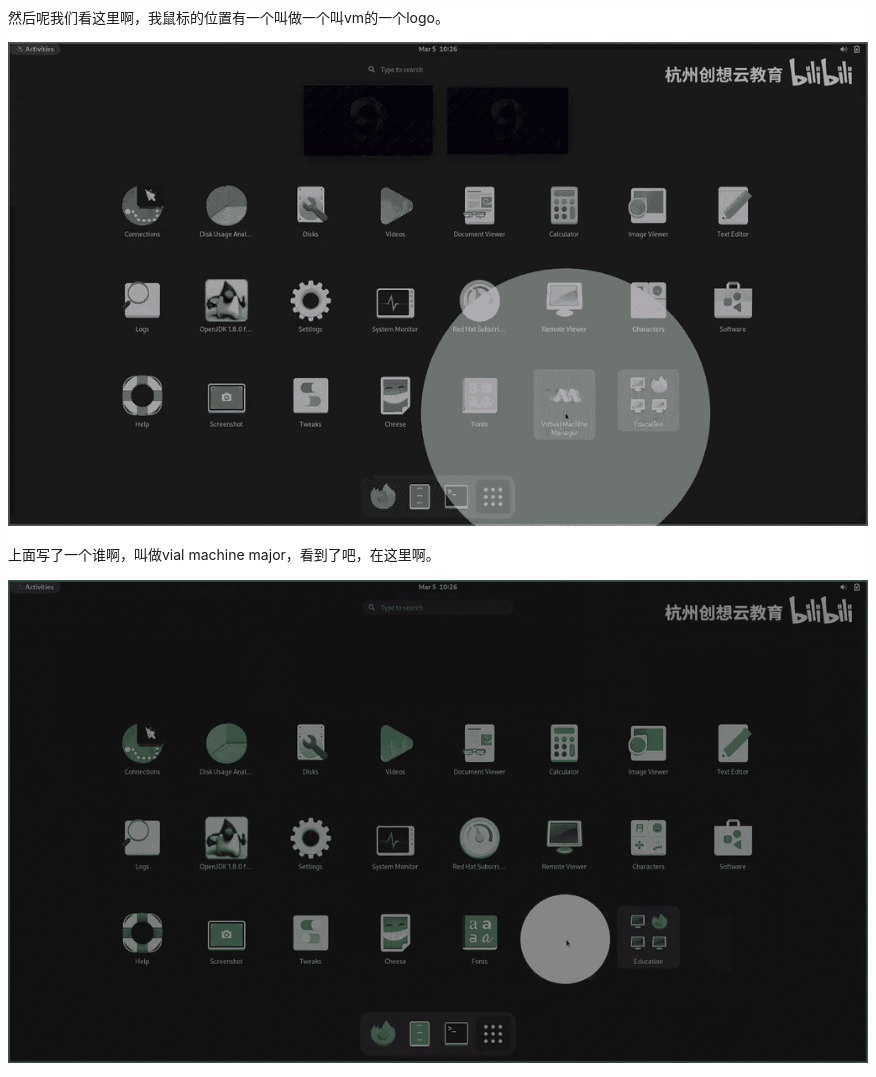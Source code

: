 然后呢我们看这里啊，我鼠标的位置有一个叫做一个叫vm的一个logo。

![](img/c517caefe2c69b9d084c9d7dfae06a4b_50.png)

上面写了一个谁啊，叫做vial machine major，看到了吧，在这里啊。

![](img/c517caefe2c69b9d084c9d7dfae06a4b_52.png)
